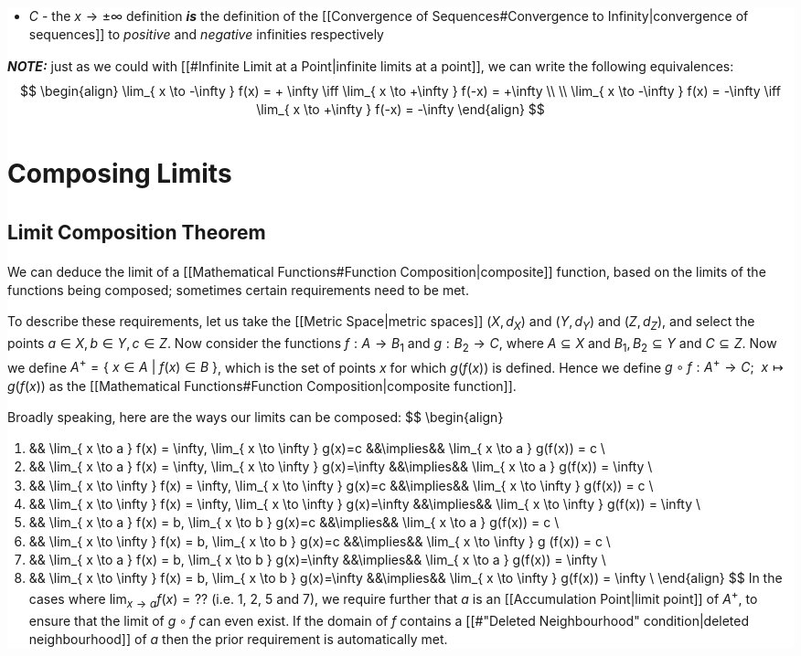- $C$ - the $x \to \pm\infty$ definition ***is*** the definition of the [[Convergence of Sequences#Convergence to Infinity|convergence of sequences]] to *positive* and *negative* infinities respectively

***NOTE:*** just as we could with [[#Infinite Limit at a Point|infinite limits at a point]], we can write the following equivalences: 
$$
\begin{align}
\lim_{ x \to -\infty } f(x) = + \infty \iff \lim_{ x \to +\infty } f(-x) = +\infty \\ \\
\lim_{ x \to -\infty } f(x) = -\infty \iff \lim_{ x \to +\infty } f(-x) = -\infty
\end{align}
$$

# Composing Limits
## Limit Composition Theorem
We can deduce the limit of a [[Mathematical Functions#Function Composition|composite]] function, based on the limits of the functions being composed; sometimes certain requirements need to be met.

To describe these requirements, let us take the [[Metric Space|metric spaces]] $(X,d_{X})$ and $(Y,d_{Y})$ and $(Z, d_{Z})$, and select the points $a \in X, b \in Y, c \in Z$. Now consider the functions $f: A \to B_{1}$ and $g: B_{2} \to C$, where $A \subseteq X$ and $B_{1},B_{2} \subseteq Y$ and $C \subseteq Z$. Now we define $A^+ = \{ \ x \in A \ | \ f(x) \in B \ \}$, which is the set of points $x$ for which $g(f(x))$ is defined. Hence we define $g \circ f: A^+ \to C; \ \ x \mapsto g(f(x))$ as the [[Mathematical Functions#Function Composition|composite function]].

Broadly speaking, here are the ways our limits can be composed:
$$
\begin{align}
1. && \lim_{ x \to a } f(x) = \infty, \lim_{ x \to \infty } g(x)=c &&\implies&& \lim_{ x \to a } g(f(x)) = c \\
2. && \lim_{ x \to a } f(x) = \infty, \lim_{ x \to \infty } g(x)=\infty &&\implies&& \lim_{ x \to a } g(f(x)) = \infty \\
3. && \lim_{ x \to \infty } f(x) = \infty, \lim_{ x \to \infty } g(x)=c &&\implies&& \lim_{ x \to \infty } g(f(x)) = c \\
4. && \lim_{ x \to \infty } f(x) = \infty, \lim_{ x \to \infty } g(x)=\infty &&\implies&& \lim_{ x \to \infty } g(f(x)) = \infty \\
5. && \lim_{ x \to a } f(x) = b, \lim_{ x \to b } g(x)=c &&\implies&& \lim_{ x \to a } g(f(x)) = c \\
6. && \lim_{ x \to \infty } f(x) = b, \lim_{ x \to b } g(x)=c &&\implies&& \lim_{ x \to \infty } g (f(x)) = c \\
7. && \lim_{ x \to a } f(x) = b, \lim_{ x \to b } g(x)=\infty &&\implies&& \lim_{ x \to a } g(f(x)) = \infty \\
8. && \lim_{ x \to \infty } f(x) = b, \lim_{ x \to b } g(x)=\infty &&\implies&& \lim_{ x \to \infty } g(f(x)) = \infty \\
\end{align} 
$$
In the cases where $\lim_{ x \to a } f(x) = ??$ (i.e. $1$, $2$, $5$ and $7$), we require further that $a$ is an [[Accumulation Point|limit point]] of $A^+$, to ensure that the limit of $g \circ f$ can even exist. If the domain of $f$ contains a [[#"Deleted Neighbourhood" condition|deleted neighbourhood]] of $a$ then the prior requirement is automatically met.
